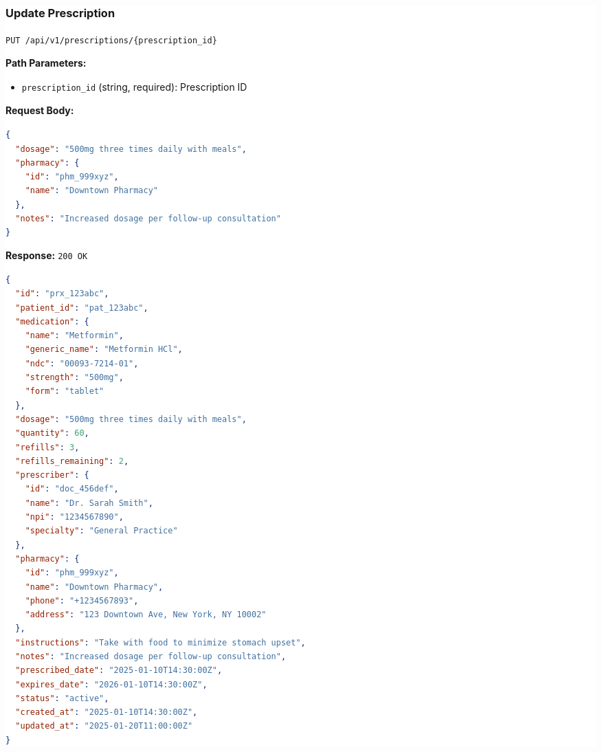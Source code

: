 ### Update Prescription
```http
PUT /api/v1/prescriptions/{prescription_id}
```

**Path Parameters:**
- `prescription_id` (string, required): Prescription ID

**Request Body:**
```json
{
  "dosage": "500mg three times daily with meals",
  "pharmacy": {
    "id": "phm_999xyz",
    "name": "Downtown Pharmacy"
  },
  "notes": "Increased dosage per follow-up consultation"
}
```

**Response:** `200 OK`
```json
{
  "id": "prx_123abc",
  "patient_id": "pat_123abc",
  "medication": {
    "name": "Metformin",
    "generic_name": "Metformin HCl",
    "ndc": "00093-7214-01",
    "strength": "500mg",
    "form": "tablet"
  },
  "dosage": "500mg three times daily with meals",
  "quantity": 60,
  "refills": 3,
  "refills_remaining": 2,
  "prescriber": {
    "id": "doc_456def",
    "name": "Dr. Sarah Smith",
    "npi": "1234567890",
    "specialty": "General Practice"
  },
  "pharmacy": {
    "id": "phm_999xyz",
    "name": "Downtown Pharmacy",
    "phone": "+1234567893",
    "address": "123 Downtown Ave, New York, NY 10002"
  },
  "instructions": "Take with food to minimize stomach upset",
  "notes": "Increased dosage per follow-up consultation",
  "prescribed_date": "2025-01-10T14:30:00Z",
  "expires_date": "2026-01-10T14:30:00Z",
  "status": "active",
  "created_at": "2025-01-10T14:30:00Z",
  "updated_at": "2025-01-20T11:00:00Z"
}
```
